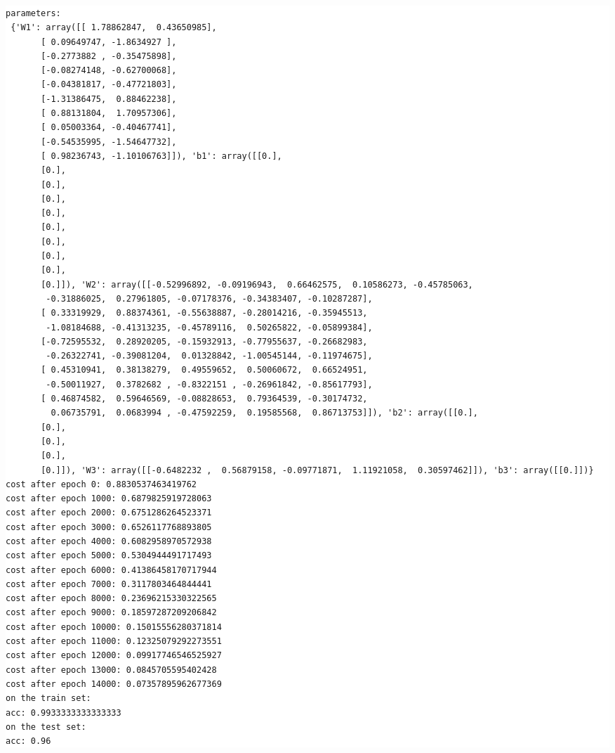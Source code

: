     parameters: 
     {'W1': array([[ 1.78862847,  0.43650985],
           [ 0.09649747, -1.8634927 ],
           [-0.2773882 , -0.35475898],
           [-0.08274148, -0.62700068],
           [-0.04381817, -0.47721803],
           [-1.31386475,  0.88462238],
           [ 0.88131804,  1.70957306],
           [ 0.05003364, -0.40467741],
           [-0.54535995, -1.54647732],
           [ 0.98236743, -1.10106763]]), 'b1': array([[0.],
           [0.],
           [0.],
           [0.],
           [0.],
           [0.],
           [0.],
           [0.],
           [0.],
           [0.]]), 'W2': array([[-0.52996892, -0.09196943,  0.66462575,  0.10586273, -0.45785063,
            -0.31886025,  0.27961805, -0.07178376, -0.34383407, -0.10287287],
           [ 0.33319929,  0.88374361, -0.55638887, -0.28014216, -0.35945513,
            -1.08184688, -0.41313235, -0.45789116,  0.50265822, -0.05899384],
           [-0.72595532,  0.28920205, -0.15932913, -0.77955637, -0.26682983,
            -0.26322741, -0.39081204,  0.01328842, -1.00545144, -0.11974675],
           [ 0.45310941,  0.38138279,  0.49559652,  0.50060672,  0.66524951,
            -0.50011927,  0.3782682 , -0.8322151 , -0.26961842, -0.85617793],
           [ 0.46874582,  0.59646569, -0.08828653,  0.79364539, -0.30174732,
             0.06735791,  0.0683994 , -0.47592259,  0.19585568,  0.86713753]]), 'b2': array([[0.],
           [0.],
           [0.],
           [0.],
           [0.]]), 'W3': array([[-0.6482232 ,  0.56879158, -0.09771871,  1.11921058,  0.30597462]]), 'b3': array([[0.]])}
    cost after epoch 0: 0.8830537463419762
    cost after epoch 1000: 0.6879825919728063
    cost after epoch 2000: 0.6751286264523371
    cost after epoch 3000: 0.6526117768893805
    cost after epoch 4000: 0.6082958970572938
    cost after epoch 5000: 0.5304944491717493
    cost after epoch 6000: 0.41386458170717944
    cost after epoch 7000: 0.3117803464844441
    cost after epoch 8000: 0.23696215330322565
    cost after epoch 9000: 0.18597287209206842
    cost after epoch 10000: 0.15015556280371814
    cost after epoch 11000: 0.12325079292273551
    cost after epoch 12000: 0.09917746546525927
    cost after epoch 13000: 0.0845705595402428
    cost after epoch 14000: 0.07357895962677369
    on the train set:
    acc: 0.9933333333333333
    on the test set:
    acc: 0.96
